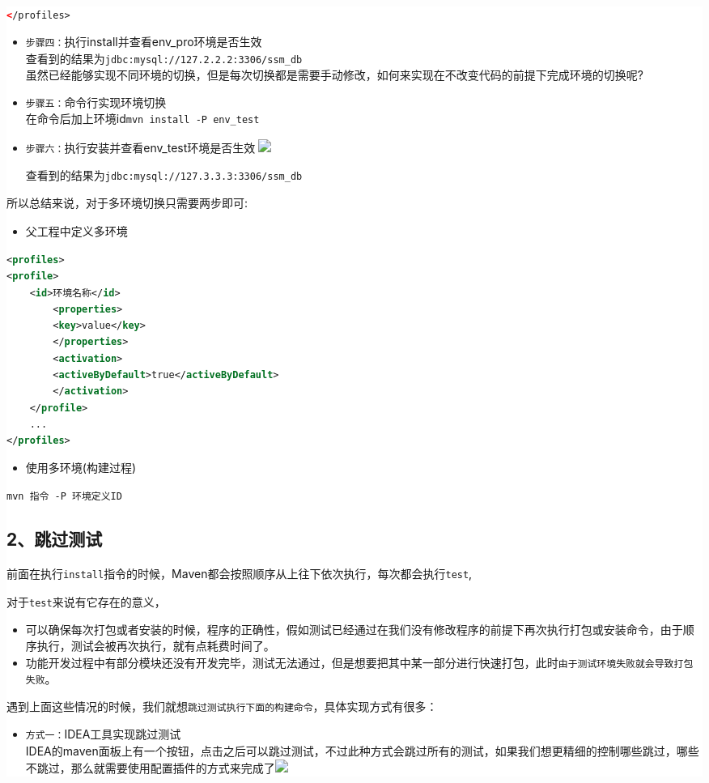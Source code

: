 ```xml
</profiles>
```

- `步骤四：`执行install并查看env_pro环境是否生效  
    查看到的结果为`jdbc:mysql://127.2.2.2:3306/ssm_db`  
    虽然已经能够实现不同环境的切换，但是每次切换都是需要手动修改，如何来实现在不改变代码的前提下完成环境的切换呢?

- `步骤五：`命令行实现环境切换  
    在命令后加上环境id`mvn install -P env_test`

- `步骤六：`执行安装并查看env_test环境是否生效  ![](https://image-for.oss-cn-guangzhou.aliyuncs.com/for-obsidian/Java_Study/2_%E5%AD%A6%E4%B9%A0%E7%AC%94%E8%AE%B0/1_Java%E8%AF%AD%E8%A8%80%E6%A0%B8%E5%BF%83/1_Java%E5%9F%BA%E7%A1%80/1_Java%E5%A4%8D%E4%B9%A0%E7%AC%94%E8%AE%B0/image-20230922212653572.png)


    查看到的结果为`jdbc:mysql://127.3.3.3:3306/ssm_db`

所以总结来说，对于多环境切换只需要两步即可:

- 父工程中定义多环境
```xml
<profiles>  
<profile>  
    <id>环境名称</id>  
        <properties>  
        <key>value</key>  
        </properties>  
        <activation>  
        <activeByDefault>true</activeByDefault>  
        </activation>  
    </profile>  
    ...  
</profiles>
```

- 使用多环境(构建过程)
```plaintext
mvn 指令 -P 环境定义ID
```
## 2、跳过测试

前面在执行`install`指令的时候，Maven都会按照顺序从上往下依次执行，每次都会执行`test`,

对于`test`来说有它存在的意义，

- 可以确保每次打包或者安装的时候，程序的正确性，假如测试已经通过在我们没有修改程序的前提下再次执行打包或安装命令，由于顺序执行，测试会被再次执行，就有点耗费时间了。
- 功能开发过程中有部分模块还没有开发完毕，测试无法通过，但是想要把其中某一部分进行快速打包，此时`由于测试环境失败就会导致打包失败`。

遇到上面这些情况的时候，我们就想`跳过测试执行下面的构建命令`，具体实现方式有很多：

- `方式一：`IDEA工具实现跳过测试  
    IDEA的maven面板上有一个按钮，点击之后可以跳过测试，不过此种方式会跳过所有的测试，如果我们想更精细的控制哪些跳过，哪些不跳过，那么就需要使用配置插件的方式来完成了![](https://image-for.oss-cn-guangzhou.aliyuncs.com/for-obsidian/Java_Study/2_%E5%AD%A6%E4%B9%A0%E7%AC%94%E8%AE%B0/1_Java%E8%AF%AD%E8%A8%80%E6%A0%B8%E5%BF%83/1_Java%E5%9F%BA%E7%A1%80/1_Java%E5%A4%8D%E4%B9%A0%E7%AC%94%E8%AE%B0/image-20230922212656689.png)
